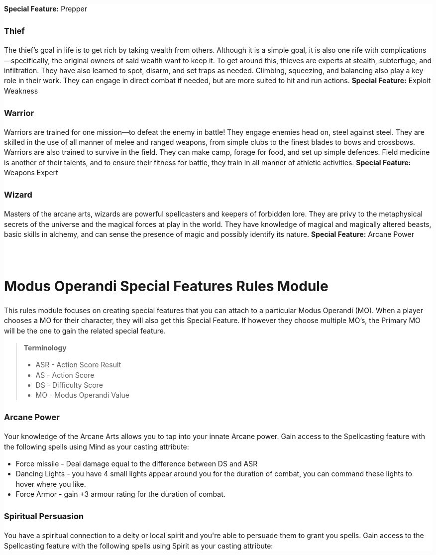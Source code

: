 **Special Feature:** Prepper
### Thief
The thief’s goal in life is to get rich by taking wealth from others. Although it is a simple goal, it is also one rife with complications—specifically, the original owners of said wealth want to keep it. To get around this, thieves are experts at stealth, subterfuge, and infiltration. They have also learned to spot, disarm, and set traps as needed. Climbing, squeezing, and balancing also play a key role in their work. They can engage in direct combat if needed, but are more suited to hit and run actions.
**Special Feature:** Exploit Weakness
### Warrior
Warriors are trained for one mission—to defeat the enemy in battle! They engage enemies head on, steel against steel. They are skilled in the use of all manner of melee and ranged weapons, from simple clubs to the finest blades to bows and crossbows. Warriors are also trained to survive in the field. They can make camp, forage for food, and set up simple defences. Field medicine is another of their talents, and to ensure their fitness for battle, they train in all manner of athletic activities.
**Special Feature:** Weapons Expert
### Wizard
Masters of the arcane arts, wizards are powerful spellcasters and keepers of forbidden lore. They are privy to the metaphysical secrets of the universe and the magical forces at play in the world. They have knowledge of magical and magically altered beasts, basic skills in alchemy, and can sense the presence of magic and possibly identify its nature. 
**Special Feature:** Arcane Power
<div style="page-break-after: always; visibility: hidden">
\pagebreak
</div>

# Modus Operandi Special Features Rules Module

This rules module focuses on creating special features that you can attach to a particular Modus Operandi (MO). When a player chooses a MO for their character, they will also get this Special Feature. If however they choose multiple MO’s, the Primary MO will be the one to gain the related special feature.

>**Terminology**
>* ASR - Action Score Result
>* AS - Action Score
>* DS - Difficulty Score
>* MO - Modus Operandi Value
### Arcane Power
Your knowledge of the Arcane Arts allows you to tap into your innate Arcane power. Gain access to the Spellcasting feature with the following spells using Mind as your casting attribute:

* Force missile - Deal damage equal to the difference between DS and ASR
* Dancing Lights - you have 4 small lights appear around you for the duration of combat, you can command these lights to hover where you like.
* Force Armor - gain +3 armour rating for the duration of combat.
### Spiritual Persuasion
You have a spiritual connection to a deity or local spirit and you're able to persuade them to grant you spells. Gain access to the Spellcasting feature with the following spells using Spirit as your casting attribute:
